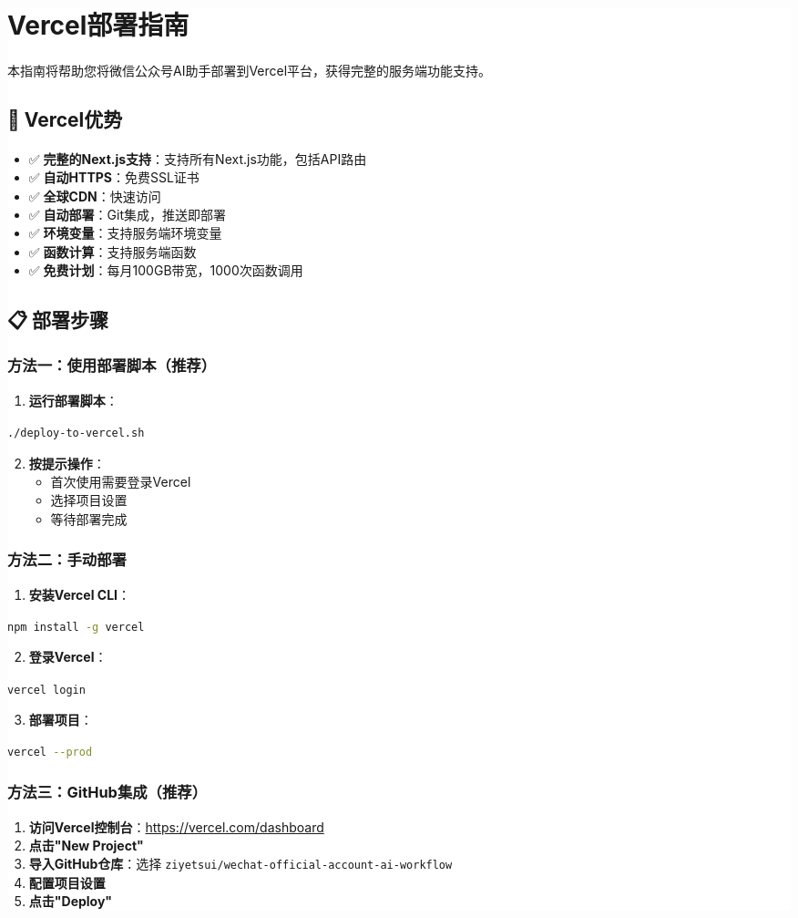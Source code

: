 # Vercel部署指南

本指南将帮助您将微信公众号AI助手部署到Vercel平台，获得完整的服务端功能支持。

## 🚀 Vercel优势

- ✅ **完整的Next.js支持**：支持所有Next.js功能，包括API路由
- ✅ **自动HTTPS**：免费SSL证书
- ✅ **全球CDN**：快速访问
- ✅ **自动部署**：Git集成，推送即部署
- ✅ **环境变量**：支持服务端环境变量
- ✅ **函数计算**：支持服务端函数
- ✅ **免费计划**：每月100GB带宽，1000次函数调用

## 📋 部署步骤

### 方法一：使用部署脚本（推荐）

1. **运行部署脚本**：
```bash
./deploy-to-vercel.sh
```

2. **按提示操作**：
   - 首次使用需要登录Vercel
   - 选择项目设置
   - 等待部署完成

### 方法二：手动部署

1. **安装Vercel CLI**：
```bash
npm install -g vercel
```

2. **登录Vercel**：
```bash
vercel login
```

3. **部署项目**：
```bash
vercel --prod
```

### 方法三：GitHub集成（推荐）

1. **访问Vercel控制台**：https://vercel.com/dashboard
2. **点击"New Project"**
3. **导入GitHub仓库**：选择 `ziyetsui/wechat-official-account-ai-workflow`
4. **配置项目设置**
5. **点击"Deploy"**
